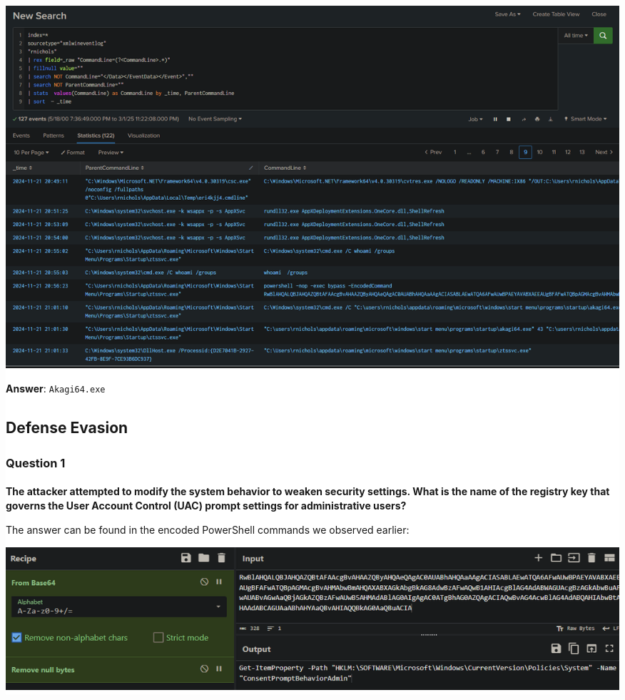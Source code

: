 ![](pictures/privilege-q2.png)

**Answer**: ``Akagi64.exe``

## Defense Evasion

### Question 1
**The attacker attempted to modify the system behavior to weaken security settings. What is the name of the registry key that governs the User Account Control (UAC) prompt settings for administrative users?**

The answer can be found in the encoded PowerShell commands we observed earlier:

![](pictures/de-q1.png)
